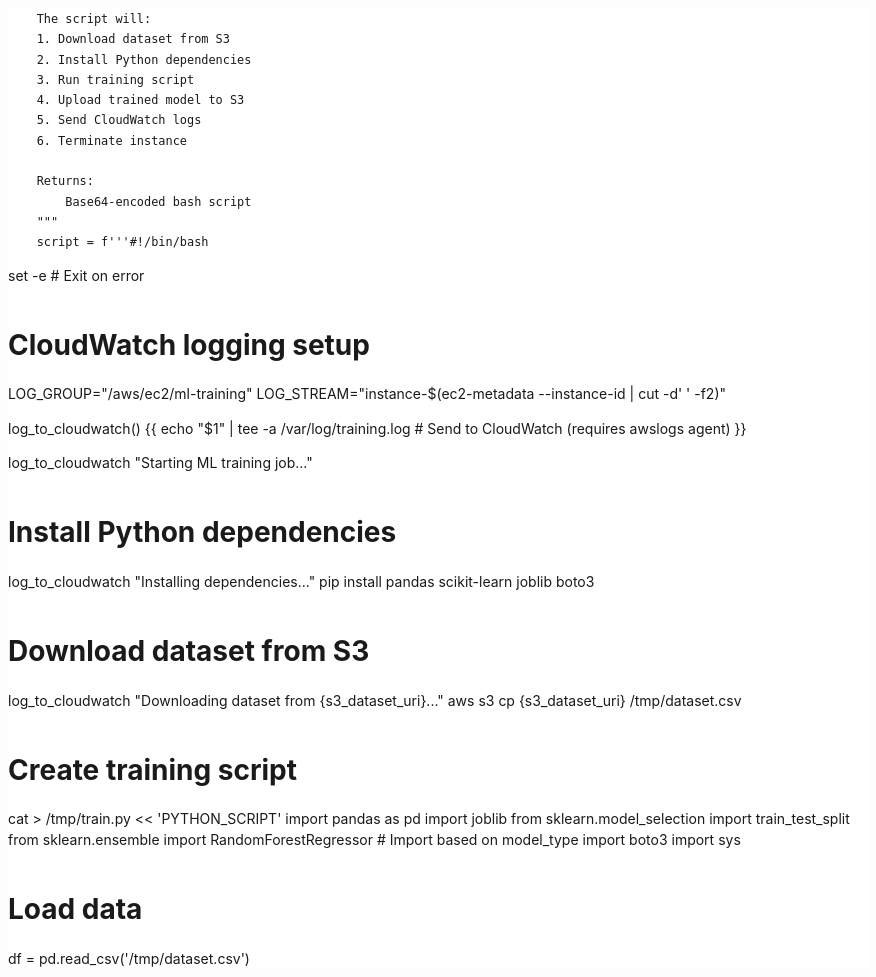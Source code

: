         The script will:
        1. Download dataset from S3
        2. Install Python dependencies
        3. Run training script
        4. Upload trained model to S3
        5. Send CloudWatch logs
        6. Terminate instance

        Returns:
            Base64-encoded bash script
        """
        script = f'''#!/bin/bash
set -e  # Exit on error

# CloudWatch logging setup
LOG_GROUP="/aws/ec2/ml-training"
LOG_STREAM="instance-$(ec2-metadata --instance-id | cut -d' ' -f2)"

log_to_cloudwatch() {{
    echo "$1" | tee -a /var/log/training.log
    # Send to CloudWatch (requires awslogs agent)
}}

log_to_cloudwatch "Starting ML training job..."

# Install Python dependencies
log_to_cloudwatch "Installing dependencies..."
pip install pandas scikit-learn joblib boto3

# Download dataset from S3
log_to_cloudwatch "Downloading dataset from {s3_dataset_uri}..."
aws s3 cp {s3_dataset_uri} /tmp/dataset.csv

# Create training script
cat > /tmp/train.py << 'PYTHON_SCRIPT'
import pandas as pd
import joblib
from sklearn.model_selection import train_test_split
from sklearn.ensemble import RandomForestRegressor  # Import based on model_type
import boto3
import sys

# Load data
df = pd.read_csv('/tmp/dataset.csv')
